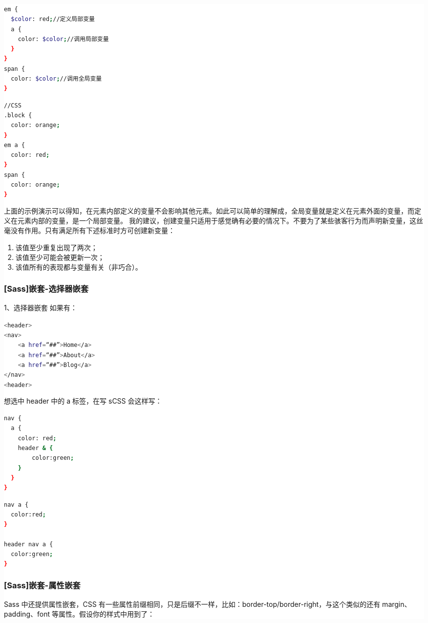 ``` bash
em {
  $color: red;//定义局部变量
  a {
	color: $color;//调用局部变量
  }
}
span {
  color: $color;//调用全局变量
}
```
``` bash
//CSS
.block {
  color: orange;
}
em a {
  color: red;
}
span {
  color: orange;
}
```
上面的示例演示可以得知，在元素内部定义的变量不会影响其他元素。如此可以简单的理解成，全局变量就是定义在元素外面的变量，而定义在元素内部的变量，是一个局部变量。
我的建议，创建变量只适用于感觉确有必要的情况下。不要为了某些骇客行为而声明新变量，这丝毫没有作用。只有满足所有下述标准时方可创建新变量：
1. 该值至少重复出现了两次；
2. 该值至少可能会被更新一次；
3. 该值所有的表现都与变量有关（非巧合）。

### [Sass]嵌套-选择器嵌套
1、选择器嵌套
如果有：
``` bash
<header>
<nav>
    <a href=“##”>Home</a>
    <a href=“##”>About</a>
    <a href=“##”>Blog</a>
</nav>
<header>
```
想选中 header 中的 a 标签，在写 sCSS 会这样写：
``` bash
nav {
  a {
	color: red;
	header & {
		color:green;
	}
  }  
}
```
``` bash
nav a {
  color:red;
}

header nav a {
  color:green;
}
```
### [Sass]嵌套-属性嵌套
Sass 中还提供属性嵌套，CSS 有一些属性前缀相同，只是后缀不一样，比如：border-top/border-right，与这个类似的还有 margin、padding、font 等属性。假设你的样式中用到了：
``` bash
```